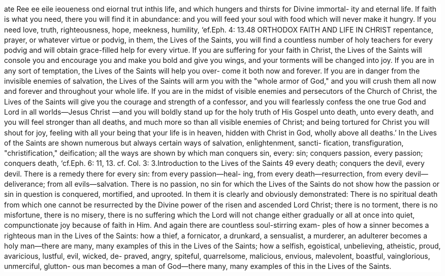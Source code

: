 ate Ree ee eile ieoueness ond eiornal trut inthis
life, and which hungers and thirsts for Divine immortal-
ity and eternal life. If faith is what you need, there you
will find it in abundance: and you will feed your soul
with food which will never make it hungry. If you need
love, truth, righteousness, hope, meekness, humility,
‘ef.Eph. 4: 13.48 ORTHODOX FAITH AND LIFE IN CHRIST
repentance, prayer, or whatever virtue or podvig, in
them, the Lives of the Saints, you will find a countless
number of holy teachers for every podvig and will obtain
grace-filled help for every virtue.
If you are suffering for your faith in Christ, the Lives
of the Saints will console you and encourage you and
make you bold and give you wings, and your torments
will be changed into joy. If you are in any sort of
temptation, the Lives of the Saints will help you over-
come it both now and forever. If you are in danger from
the invisible enemies of salvation, the Lives of the Saints
will arm you with the "whole armor of God," and you
will crush them all now and forever and throughout
your whole life. If you are in the midst of visible
enemies and persecutors of the Church of Christ, the
Lives of the Saints will give you the courage and
strength of a confessor, and you will fearlessly confess
the one true God and Lord in all worlds—Jesus Christ
—and you will boldly stand up for the holy truth of His
Gospel unto death, unto every death, and you will feel
stronger than all deaths, and much more so than all
visible enemies of Christ; and being tortured for Christ
you will shout for joy, feeling with all your being that
your life is in heaven, hidden with Christ in God,
wholly above all deaths.’
In the Lives of the Saints are shown numerous but
always certain ways of salvation, enlightenment, sancti-
fication, transfiguration, "christification," deification; all
the ways are shown by which man conquers sin, every:
sin; conquers passion, every passion; conquers death,
‘cf.Eph. 6: 11, 13.
cf. Col. 3: 3.Introduction to the Lives of the Saints 49
every death; conquers the devil, every devil. There is a
remedy there for every sin: from every passion—heal-
ing, from every death—resurrection, from every devil—
deliverance; from all evils—salvation. There is no
passion, no sin for which the Lives of the Saints do not
show how the passion or sin in question is conquered,
mortified, and uprooted.
In them it is clearly and obviously demonstrated:
There is no spiritual death from which one cannot be
resurrected by the Divine power of the risen and
ascended Lord Christ; there is no torment, there is no
misfortune, there is no misery, there is no suffering
which the Lord will not change either gradually or all at
once into quiet, compunctionate joy because of faith in
Him. And again there are countless soul-stirring exam-
ples of how a sinner becomes a righteous man in the
Lives of the Saints: how a thief, a fornicator, a drunkard,
a sensualist, a murderer, an adulterer becomes a holy
man—there are many, many examples of this in the
Lives of the Saints; how a selfish, egoistical, unbelieving,
atheistic, proud, avaricious, lustful, evil, wicked, de-
praved, angry, spiteful, quarrelsome, malicious, envious,
malevolent, boastful, vainglorious, unmerciful, glutton-
ous man becomes a man of God—there many, many
examples of this in the Lives of the Saints.